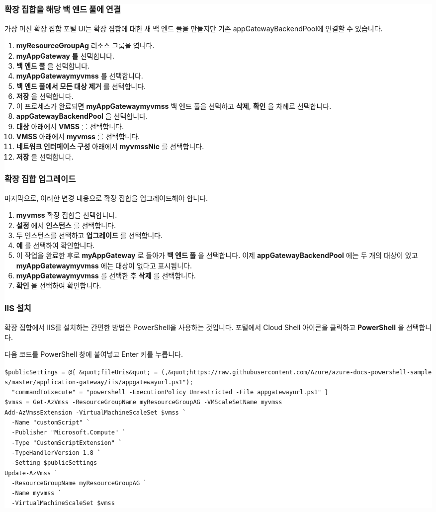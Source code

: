 ### <a name=&quot;associate-the-scale-set-with-the-proper-backend-pool&quot;></a>확장 집합을 해당 백 엔드 풀에 연결

가상 머신 확장 집합 포털 UI는 확장 집합에 대한 새 백 엔드 풀을 만들지만 기존 appGatewayBackendPool에 연결할 수 있습니다.

1. **myResourceGroupAg** 리소스 그룹을 엽니다.
2. **myAppGateway** 를 선택합니다.
3. **백 엔드 풀** 을 선택합니다.
4. **myAppGatewaymyvmss** 를 선택합니다.
5. **백 엔드 풀에서 모든 대상 제거** 를 선택합니다.
6. **저장** 을 선택합니다.
7. 이 프로세스가 완료되면 **myAppGatewaymyvmss** 백 엔드 풀을 선택하고 **삭제**, **확인** 을 차례로 선택합니다.
8. **appGatewayBackendPool** 을 선택합니다.
9. **대상** 아래에서 **VMSS** 를 선택합니다.
10. **VMSS** 아래에서 **myvmss** 를 선택합니다.
11. **네트워크 인터페이스 구성** 아래에서 **myvmssNic** 를 선택합니다.
12. **저장** 을 선택합니다.

### <a name=&quot;upgrade-the-scale-set&quot;></a>확장 집합 업그레이드

마지막으로, 이러한 변경 내용으로 확장 집합을 업그레이드해야 합니다.

1. **myvmss** 확장 집합을 선택합니다.
2. **설정** 에서 **인스턴스** 를 선택합니다.
3. 두 인스턴스를 선택하고 **업그레이드** 를 선택합니다.
4. **예** 를 선택하여 확인합니다.
5. 이 작업을 완료한 후로 **myAppGateway** 로 돌아가 **백 엔드 풀** 을 선택합니다. 이제 **appGatewayBackendPool** 에는 두 개의 대상이 있고 **myAppGatewaymyvmss** 에는 대상이 없다고 표시됩니다.
6. **myAppGatewaymyvmss** 를 선택한 후 **삭제** 를 선택합니다.
7. **확인** 을 선택하여 확인합니다.

### <a name=&quot;install-iis&quot;></a>IIS 설치

확장 집합에서 IIS를 설치하는 간편한 방법은 PowerShell을 사용하는 것입니다. 포털에서 Cloud Shell 아이콘을 클릭하고 **PowerShell** 을 선택합니다.

다음 코드를 PowerShell 창에 붙여넣고 Enter 키를 누릅니다.

```azurepowershell
$publicSettings = @{ &quot;fileUris&quot; = (,&quot;https://raw.githubusercontent.com/Azure/azure-docs-powershell-samples/master/application-gateway/iis/appgatewayurl.ps1"); 
  "commandToExecute" = "powershell -ExecutionPolicy Unrestricted -File appgatewayurl.ps1" }
$vmss = Get-AzVmss -ResourceGroupName myResourceGroupAG -VMScaleSetName myvmss
Add-AzVmssExtension -VirtualMachineScaleSet $vmss `
  -Name "customScript" `
  -Publisher "Microsoft.Compute" `
  -Type "CustomScriptExtension" `
  -TypeHandlerVersion 1.8 `
  -Setting $publicSettings
Update-AzVmss `
  -ResourceGroupName myResourceGroupAG `
  -Name myvmss `
  -VirtualMachineScaleSet $vmss
```
